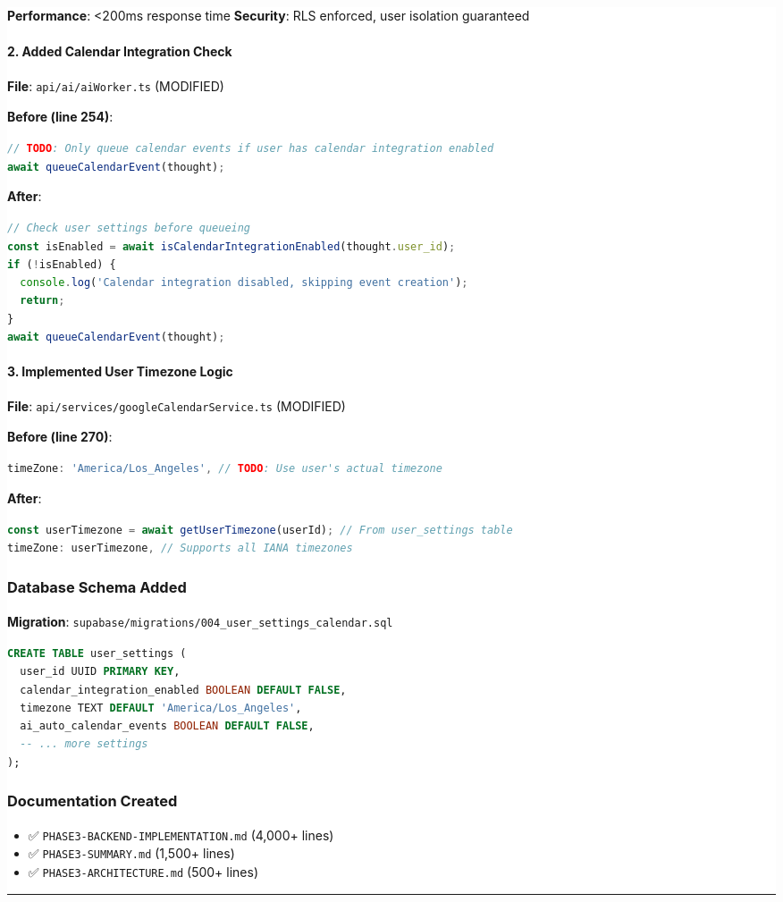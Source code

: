 **Performance**: <200ms response time
**Security**: RLS enforced, user isolation guaranteed

#### 2. Added Calendar Integration Check
**File**: `api/ai/aiWorker.ts` (MODIFIED)

**Before (line 254)**:
```typescript
// TODO: Only queue calendar events if user has calendar integration enabled
await queueCalendarEvent(thought);
```

**After**:
```typescript
// Check user settings before queueing
const isEnabled = await isCalendarIntegrationEnabled(thought.user_id);
if (!isEnabled) {
  console.log('Calendar integration disabled, skipping event creation');
  return;
}
await queueCalendarEvent(thought);
```

#### 3. Implemented User Timezone Logic
**File**: `api/services/googleCalendarService.ts` (MODIFIED)

**Before (line 270)**:
```typescript
timeZone: 'America/Los_Angeles', // TODO: Use user's actual timezone
```

**After**:
```typescript
const userTimezone = await getUserTimezone(userId); // From user_settings table
timeZone: userTimezone, // Supports all IANA timezones
```

### Database Schema Added

**Migration**: `supabase/migrations/004_user_settings_calendar.sql`

```sql
CREATE TABLE user_settings (
  user_id UUID PRIMARY KEY,
  calendar_integration_enabled BOOLEAN DEFAULT FALSE,
  timezone TEXT DEFAULT 'America/Los_Angeles',
  ai_auto_calendar_events BOOLEAN DEFAULT FALSE,
  -- ... more settings
);
```

### Documentation Created
- ✅ `PHASE3-BACKEND-IMPLEMENTATION.md` (4,000+ lines)
- ✅ `PHASE3-SUMMARY.md` (1,500+ lines)
- ✅ `PHASE3-ARCHITECTURE.md` (500+ lines)

---